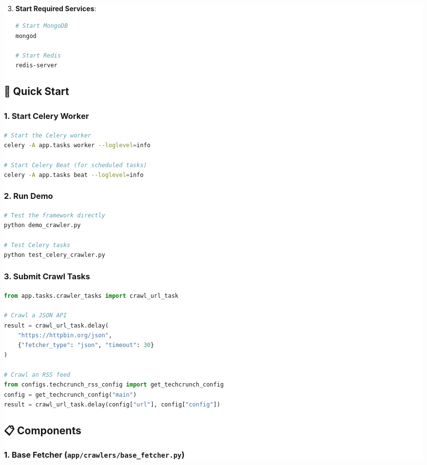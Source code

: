 3. **Start Required Services**:
   ```bash
   # Start MongoDB
   mongod
   
   # Start Redis
   redis-server
   ```

## 🚀 Quick Start

### 1. Start Celery Worker

```bash
# Start the Celery worker
celery -A app.tasks worker --loglevel=info

# Start Celery Beat (for scheduled tasks)
celery -A app.tasks beat --loglevel=info
```

### 2. Run Demo

```bash
# Test the framework directly
python demo_crawler.py

# Test Celery tasks
python test_celery_crawler.py
```

### 3. Submit Crawl Tasks

```python
from app.tasks.crawler_tasks import crawl_url_task

# Crawl a JSON API
result = crawl_url_task.delay(
    "https://httpbin.org/json",
    {"fetcher_type": "json", "timeout": 30}
)

# Crawl an RSS feed
from configs.techcrunch_rss_config import get_techcrunch_config
config = get_techcrunch_config("main")
result = crawl_url_task.delay(config["url"], config["config"])
```

## 📋 Components

### 1. Base Fetcher (`app/crawlers/base_fetcher.py`)
